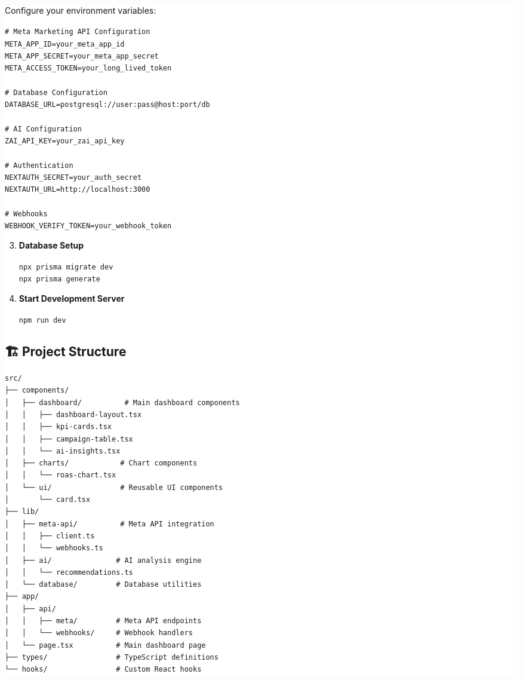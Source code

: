    Configure your environment variables:
   ```env
   # Meta Marketing API Configuration
   META_APP_ID=your_meta_app_id
   META_APP_SECRET=your_meta_app_secret
   META_ACCESS_TOKEN=your_long_lived_token

   # Database Configuration
   DATABASE_URL=postgresql://user:pass@host:port/db

   # AI Configuration
   ZAI_API_KEY=your_zai_api_key

   # Authentication
   NEXTAUTH_SECRET=your_auth_secret
   NEXTAUTH_URL=http://localhost:3000

   # Webhooks
   WEBHOOK_VERIFY_TOKEN=your_webhook_token
   ```

3. **Database Setup**
   ```bash
   npx prisma migrate dev
   npx prisma generate
   ```

4. **Start Development Server**
   ```bash
   npm run dev
   ```

## 🏗 Project Structure

```
src/
├── components/
│   ├── dashboard/          # Main dashboard components
│   │   ├── dashboard-layout.tsx
│   │   ├── kpi-cards.tsx
│   │   ├── campaign-table.tsx
│   │   └── ai-insights.tsx
│   ├── charts/            # Chart components
│   │   └── roas-chart.tsx
│   └── ui/                # Reusable UI components
│       └── card.tsx
├── lib/
│   ├── meta-api/          # Meta API integration
│   │   ├── client.ts
│   │   └── webhooks.ts
│   ├── ai/               # AI analysis engine
│   │   └── recommendations.ts
│   └── database/         # Database utilities
├── app/
│   ├── api/
│   │   ├── meta/         # Meta API endpoints
│   │   └── webhooks/     # Webhook handlers
│   └── page.tsx          # Main dashboard page
├── types/                # TypeScript definitions
└── hooks/                # Custom React hooks
```
